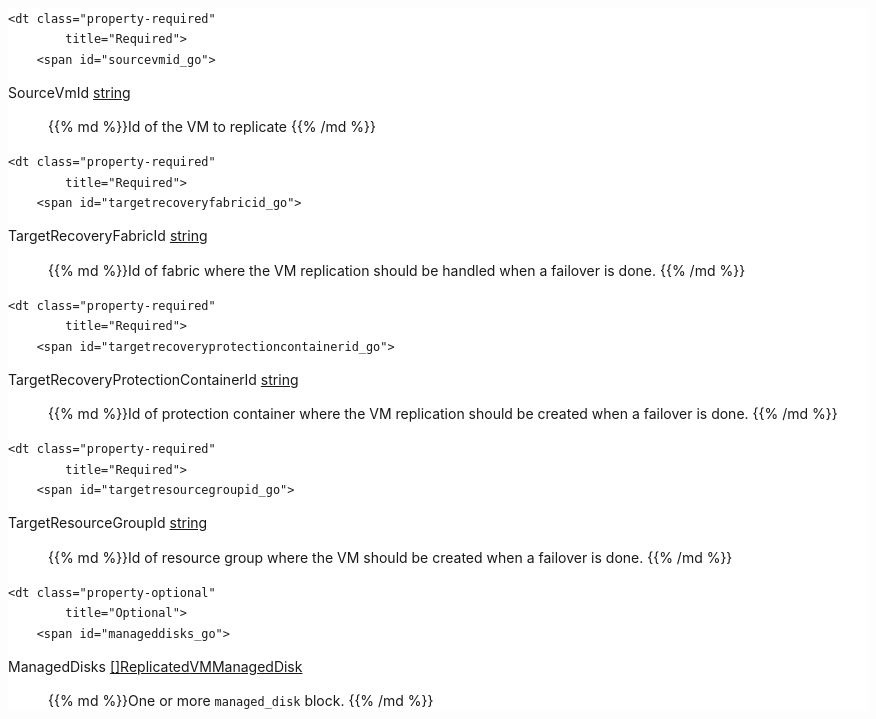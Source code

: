     <dt class="property-required"
            title="Required">
        <span id="sourcevmid_go">
<a href="#sourcevmid_go" style="color: inherit; text-decoration: inherit;">Source<wbr>Vm<wbr>Id</a>
</span> 
        <span class="property-indicator"></span>
        <span class="property-type"><a href="https://golang.org/pkg/builtin/#string">string</a></span>
    </dt>
    <dd>{{% md %}}Id of the VM to replicate
{{% /md %}}</dd>

    <dt class="property-required"
            title="Required">
        <span id="targetrecoveryfabricid_go">
<a href="#targetrecoveryfabricid_go" style="color: inherit; text-decoration: inherit;">Target<wbr>Recovery<wbr>Fabric<wbr>Id</a>
</span> 
        <span class="property-indicator"></span>
        <span class="property-type"><a href="https://golang.org/pkg/builtin/#string">string</a></span>
    </dt>
    <dd>{{% md %}}Id of fabric where the VM replication should be handled when a failover is done.
{{% /md %}}</dd>

    <dt class="property-required"
            title="Required">
        <span id="targetrecoveryprotectioncontainerid_go">
<a href="#targetrecoveryprotectioncontainerid_go" style="color: inherit; text-decoration: inherit;">Target<wbr>Recovery<wbr>Protection<wbr>Container<wbr>Id</a>
</span> 
        <span class="property-indicator"></span>
        <span class="property-type"><a href="https://golang.org/pkg/builtin/#string">string</a></span>
    </dt>
    <dd>{{% md %}}Id of protection container where the VM replication should be created when a failover is done.
{{% /md %}}</dd>

    <dt class="property-required"
            title="Required">
        <span id="targetresourcegroupid_go">
<a href="#targetresourcegroupid_go" style="color: inherit; text-decoration: inherit;">Target<wbr>Resource<wbr>Group<wbr>Id</a>
</span> 
        <span class="property-indicator"></span>
        <span class="property-type"><a href="https://golang.org/pkg/builtin/#string">string</a></span>
    </dt>
    <dd>{{% md %}}Id of resource group where the VM should be created when a failover is done.
{{% /md %}}</dd>

    <dt class="property-optional"
            title="Optional">
        <span id="manageddisks_go">
<a href="#manageddisks_go" style="color: inherit; text-decoration: inherit;">Managed<wbr>Disks</a>
</span> 
        <span class="property-indicator"></span>
        <span class="property-type"><a href="#replicatedvmmanageddisk">[]Replicated<wbr>VMManaged<wbr>Disk</a></span>
    </dt>
    <dd>{{% md %}}One or more `managed_disk` block.
{{% /md %}}</dd>

